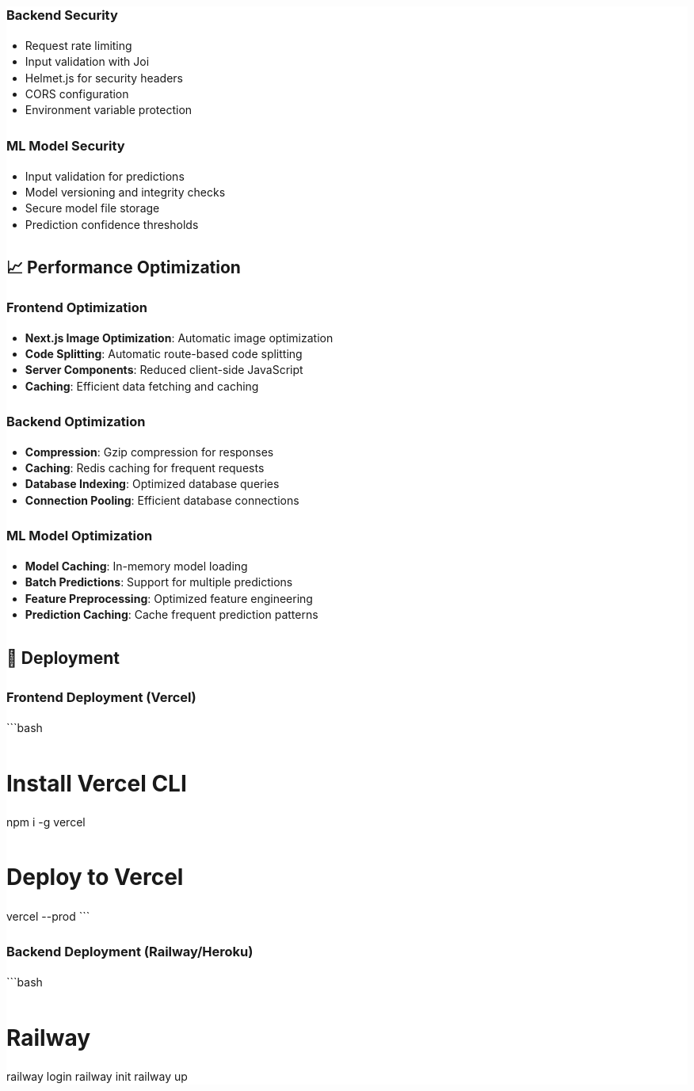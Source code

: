 ### Backend Security
- Request rate limiting
- Input validation with Joi
- Helmet.js for security headers
- CORS configuration
- Environment variable protection

### ML Model Security
- Input validation for predictions
- Model versioning and integrity checks
- Secure model file storage
- Prediction confidence thresholds

## 📈 Performance Optimization

### Frontend Optimization
- **Next.js Image Optimization**: Automatic image optimization
- **Code Splitting**: Automatic route-based code splitting
- **Server Components**: Reduced client-side JavaScript
- **Caching**: Efficient data fetching and caching

### Backend Optimization
- **Compression**: Gzip compression for responses
- **Caching**: Redis caching for frequent requests
- **Database Indexing**: Optimized database queries
- **Connection Pooling**: Efficient database connections

### ML Model Optimization
- **Model Caching**: In-memory model loading
- **Batch Predictions**: Support for multiple predictions
- **Feature Preprocessing**: Optimized feature engineering
- **Prediction Caching**: Cache frequent prediction patterns

## 🚀 Deployment

### Frontend Deployment (Vercel)
\`\`\`bash
# Install Vercel CLI
npm i -g vercel

# Deploy to Vercel
vercel --prod
\`\`\`

### Backend Deployment (Railway/Heroku)
\`\`\`bash
# Railway
railway login
railway init
railway up

